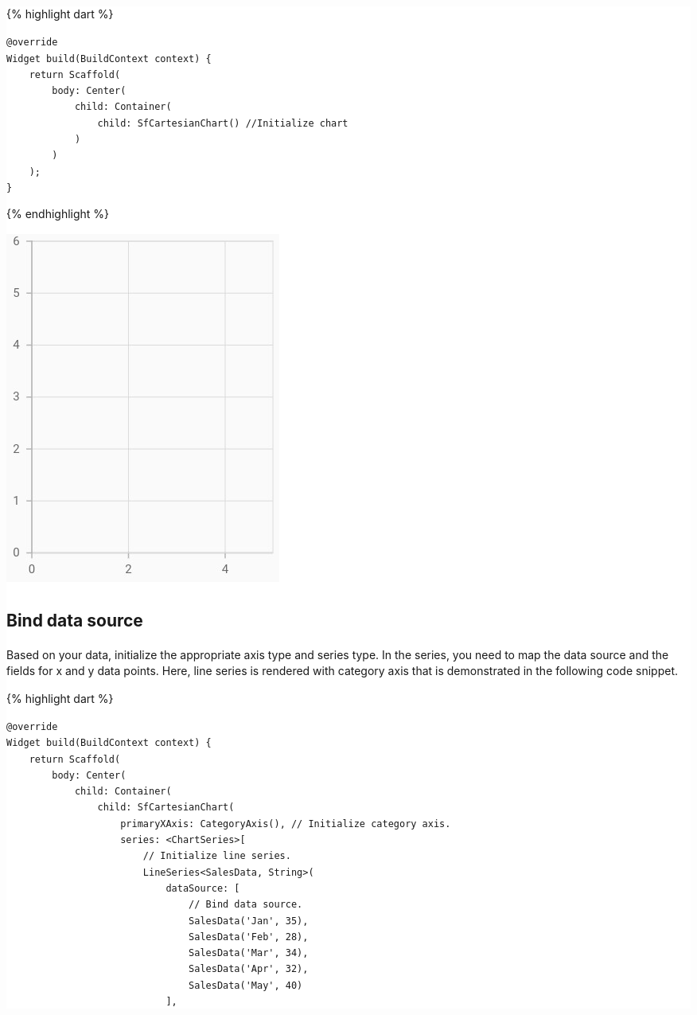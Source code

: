 {% highlight dart %} 

    @override
    Widget build(BuildContext context) {
        return Scaffold(
            body: Center(
                child: Container(
                    child: SfCartesianChart() //Initialize chart
                )
            )
        );
    }

{% endhighlight %}

![Initialize chart](images/getting-started/default.jpg)

## Bind data source

Based on your data, initialize the appropriate axis type and series type. In the series, you need to map the data source and the fields for x and y data points. Here, line series is rendered with category axis that is demonstrated in the following code snippet.

{% highlight dart %} 

    @override
    Widget build(BuildContext context) {
        return Scaffold(
            body: Center(
                child: Container(
                    child: SfCartesianChart(
                        primaryXAxis: CategoryAxis(), // Initialize category axis.
                        series: <ChartSeries>[
                            // Initialize line series.
                            LineSeries<SalesData, String>(
                                dataSource: [
                                    // Bind data source.
                                    SalesData('Jan', 35),
                                    SalesData('Feb', 28),
                                    SalesData('Mar', 34),
                                    SalesData('Apr', 32),
                                    SalesData('May', 40)
                                ],